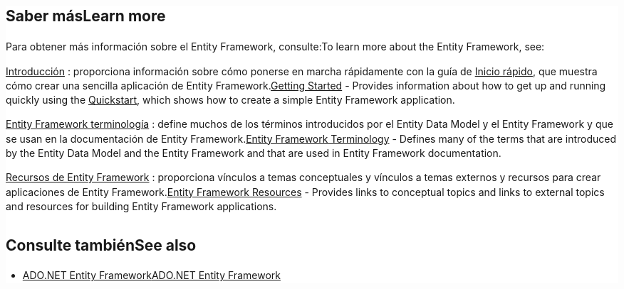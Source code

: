 ## <a name="learn-more"></a><span data-ttu-id="91b39-187">Saber más</span><span class="sxs-lookup"><span data-stu-id="91b39-187">Learn more</span></span>

<span data-ttu-id="91b39-188">Para obtener más información sobre el Entity Framework, consulte:</span><span class="sxs-lookup"><span data-stu-id="91b39-188">To learn more about the Entity Framework, see:</span></span>

<span data-ttu-id="91b39-189">[Introducción](getting-started.md) : proporciona información sobre cómo ponerse en marcha rápidamente con la guía de [Inicio rápido](https://docs.microsoft.com/previous-versions/dotnet/netframework-4.0/bb399182(v=vs.100)), que muestra cómo crear una sencilla aplicación de Entity Framework.</span><span class="sxs-lookup"><span data-stu-id="91b39-189">[Getting Started](getting-started.md) - Provides information about how to get up and running quickly using the [Quickstart](https://docs.microsoft.com/previous-versions/dotnet/netframework-4.0/bb399182(v=vs.100)), which shows how to create a simple Entity Framework application.</span></span>

<span data-ttu-id="91b39-190">[Entity Framework terminología](terminology.md) : define muchos de los términos introducidos por el Entity Data Model y el Entity Framework y que se usan en la documentación de Entity Framework.</span><span class="sxs-lookup"><span data-stu-id="91b39-190">[Entity Framework Terminology](terminology.md) - Defines many of the terms that are introduced by the Entity Data Model and the Entity Framework and that are used in Entity Framework documentation.</span></span>

<span data-ttu-id="91b39-191">[Recursos de Entity Framework](resources.md) : proporciona vínculos a temas conceptuales y vínculos a temas externos y recursos para crear aplicaciones de Entity Framework.</span><span class="sxs-lookup"><span data-stu-id="91b39-191">[Entity Framework Resources](resources.md) - Provides links to conceptual topics and links to external topics and resources for building Entity Framework applications.</span></span>

## <a name="see-also"></a><span data-ttu-id="91b39-192">Consulte también</span><span class="sxs-lookup"><span data-stu-id="91b39-192">See also</span></span>

- [<span data-ttu-id="91b39-193">ADO.NET Entity Framework</span><span class="sxs-lookup"><span data-stu-id="91b39-193">ADO.NET Entity Framework</span></span>](index.md)
